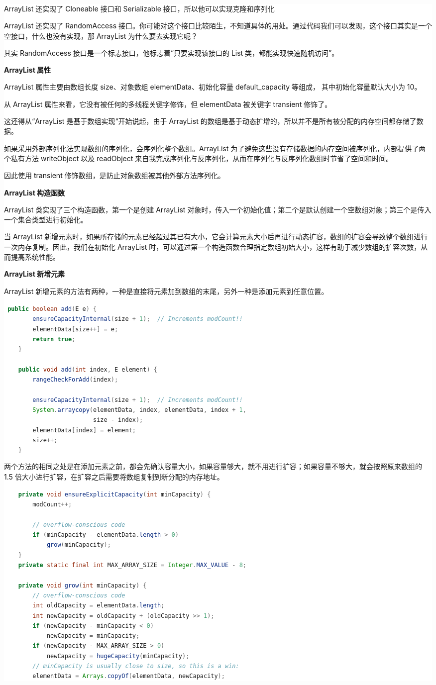 ArrayList 还实现了 Cloneable 接口和 Serializable 接口，所以他可以实现克隆和序列化

ArrayList 还实现了 RandomAccess 接口。你可能对这个接口比较陌生，不知道具体的用处。通过代码我们可以发现，这个接口其实是一个空接口，什么也没有实现，那 ArrayList 为什么要去实现它呢？

其实 RandomAccess 接口是一个标志接口，他标志着“只要实现该接口的 List 类，都能实现快速随机访问”。

**ArrayList 属性**

ArrayList 属性主要由数组长度 size、对象数组 elementData、初始化容量 default_capacity 等组成， 其中初始化容量默认大小为 10。

从 ArrayList 属性来看，它没有被任何的多线程关键字修饰，但 elementData 被关键字 transient 修饰了。

这还得从“ArrayList 是基于数组实现“开始说起，由于 ArrayList 的数组是基于动态扩增的，所以并不是所有被分配的内存空间都存储了数据。

如果采用外部序列化法实现数组的序列化，会序列化整个数组。ArrayList 为了避免这些没有存储数据的内存空间被序列化，内部提供了两个私有方法 writeObject 以及 readObject 来自我完成序列化与反序列化，从而在序列化与反序列化数组时节省了空间和时间。

因此使用 transient 修饰数组，是防止对象数组被其他外部方法序列化。

**ArrayList 构造函数**

ArrayList 类实现了三个构造函数，第一个是创建 ArrayList 对象时，传入一个初始化值；第二个是默认创建一个空数组对象；第三个是传入一个集合类型进行初始化。

当 ArrayList 新增元素时，如果所存储的元素已经超过其已有大小，它会计算元素大小后再进行动态扩容，数组的扩容会导致整个数组进行一次内存复制。因此，我们在初始化 ArrayList 时，可以通过第一个构造函数合理指定数组初始大小，这样有助于减少数组的扩容次数，从而提高系统性能。

**ArrayList 新增元素**

ArrayList 新增元素的方法有两种，一种是直接将元素加到数组的末尾，另外一种是添加元素到任意位置。

```java
 public boolean add(E e) {
        ensureCapacityInternal(size + 1);  // Increments modCount!!
        elementData[size++] = e;
        return true;
    }

    public void add(int index, E element) {
        rangeCheckForAdd(index);

        ensureCapacityInternal(size + 1);  // Increments modCount!!
        System.arraycopy(elementData, index, elementData, index + 1,
                         size - index);
        elementData[index] = element;
        size++;
    }
```

两个方法的相同之处是在添加元素之前，都会先确认容量大小，如果容量够大，就不用进行扩容；如果容量不够大，就会按照原来数组的 1.5 倍大小进行扩容，在扩容之后需要将数组复制到新分配的内存地址。

```java
    private void ensureExplicitCapacity(int minCapacity) {
        modCount++;

        // overflow-conscious code
        if (minCapacity - elementData.length > 0)
            grow(minCapacity);
    }
    private static final int MAX_ARRAY_SIZE = Integer.MAX_VALUE - 8;

    private void grow(int minCapacity) {
        // overflow-conscious code
        int oldCapacity = elementData.length;
        int newCapacity = oldCapacity + (oldCapacity >> 1);
        if (newCapacity - minCapacity < 0)
            newCapacity = minCapacity;
        if (newCapacity - MAX_ARRAY_SIZE > 0)
            newCapacity = hugeCapacity(minCapacity);
        // minCapacity is usually close to size, so this is a win:
        elementData = Arrays.copyOf(elementData, newCapacity);
```